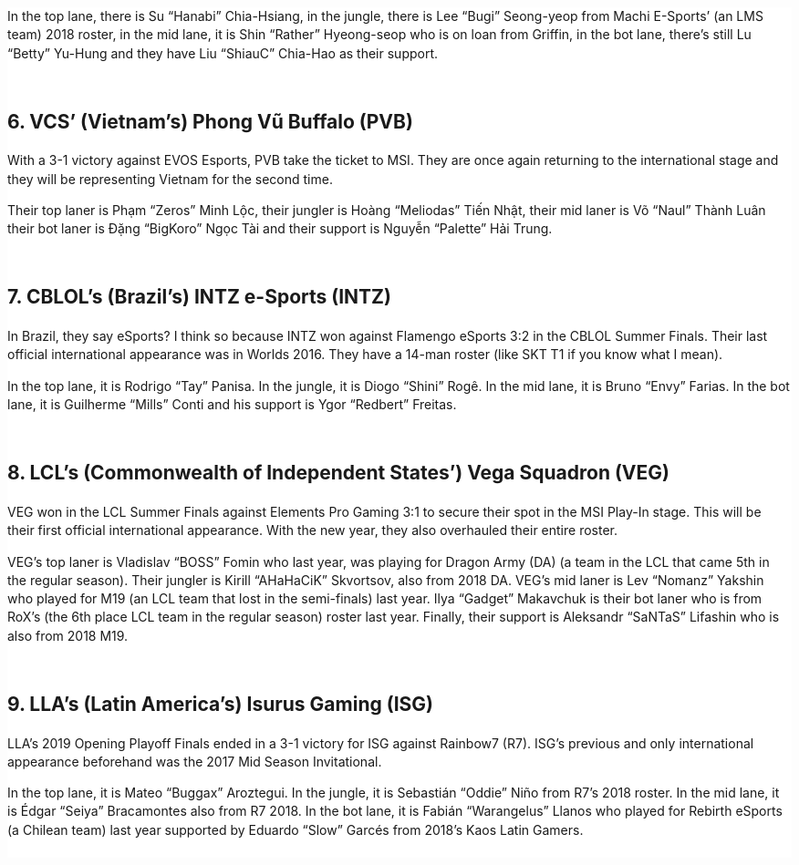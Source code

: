 In the top lane, there is Su “Hanabi” Chia-Hsiang, in the jungle, there is Lee “Bugi” Seong-yeop from Machi E-Sports’ (an LMS team) 2018 roster, in the mid lane, it is Shin “Rather” Hyeong-seop who is on loan from Griffin, in the bot lane, there’s still Lu “Betty” Yu-Hung and they have Liu “ShiauC” Chia-Hao as their support.
<br> <br>

## **6. VCS’ (Vietnam’s) Phong Vũ Buffalo (PVB)**

With a 3-1 victory against EVOS Esports, PVB take the ticket to MSI. They are once again returning to the international stage and they will be representing Vietnam for the second time.

Their top laner is Phạm “Zeros” Minh Lộc, their jungler is Hoàng “Meliodas” Tiến Nhật, their mid laner is Võ “Naul” Thành Luân their bot laner is Đặng “BigKoro” Ngọc Tài and their support is Nguyễn “Palette” Hải Trung.
<br> <br>

## **7. CBLOL’s (Brazil’s) INTZ e-Sports (INTZ)**

In Brazil, they say eSports? I think so because INTZ won against Flamengo eSports 3:2 in the CBLOL Summer Finals. Their last official international appearance was in Worlds 2016. They have a 14-man roster (like SKT T1 if you know what I mean).

In the top lane, it is Rodrigo “Tay” Panisa. In the jungle, it is Diogo “Shini” Rogê. In the mid lane, it is Bruno “Envy” Farias. In the bot lane, it is Guilherme “Mills” Conti and his support is Ygor “Redbert” Freitas.
<br> <br>

## **8. LCL’s (Commonwealth of Independent States’) Vega Squadron (VEG)**

VEG won in the LCL Summer Finals against Elements Pro Gaming 3:1 to secure their spot in the MSI Play-In stage. This will be their first official international appearance. With the new year, they also overhauled their entire roster.

VEG’s top laner is Vladislav “BOSS” Fomin who last year, was playing for Dragon Army (DA) (a team in the LCL that came 5th in the regular season). Their jungler is Kirill “AHaHaCiK” Skvortsov, also from 2018 DA. VEG’s mid laner is Lev “Nomanz” Yakshin who played for M19 (an LCL team that lost in the semi-finals) last year. Ilya “Gadget” Makavchuk is their bot laner who is from RoX’s (the 6th place LCL team in the regular season) roster last year. Finally, their support is Aleksandr “SaNTaS” Lifashin who is also from 2018 M19.
<br> <br>

## **9. LLA’s (Latin America’s) Isurus Gaming (ISG)**

LLA’s 2019 Opening Playoff Finals ended in a 3-1 victory for ISG against Rainbow7 (R7). ISG’s previous and only international appearance beforehand was the 2017 Mid Season Invitational.

In the top lane, it is Mateo “Buggax” Aroztegui. In the jungle, it is Sebastián “Oddie” Niño from R7’s 2018 roster. In the mid lane, it is Édgar “Seiya” Bracamontes also from R7 2018. In the bot lane, it is Fabián “Warangelus” Llanos who played for Rebirth eSports (a Chilean team) last year supported by Eduardo “Slow” Garcés from 2018’s Kaos Latin Gamers.
<br> <br>
